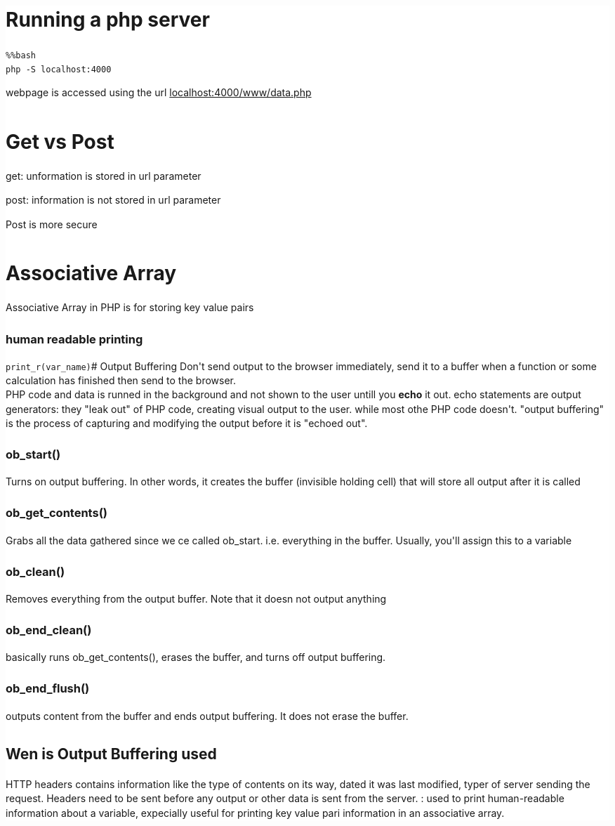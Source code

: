 # Running a php server


```
%%bash
php -S localhost:4000
```

webpage is accessed using the url [localhost:4000/www/data.php](localhost:4000/www/data.php)

# Get vs Post
get: unformation is stored in url parameter

post: information is not stored in url parameter

Post is more secure

# Associative Array 

Associative Array in PHP is for storing key value pairs

### human readable printing
`print_r(var_name)`# Output Buffering
Don't send output to the browser immediately, send it to a buffer when a function or some calculation has finished then send to the browser.<br>
PHP code and data is runned in the background and not shown to the user untill you <b>echo</b> it out. echo statements are output generators: they "leak out" of PHP code, creating visual output to the user. while most othe PHP code doesn't. "output buffering" is the process of capturing and modifying the output before it is "echoed out".


### ob_start()
Turns on output buffering. In other words, it creates the buffer (invisible holding cell) that will store all output after it is called

### ob_get_contents()
Grabs all the data gathered since we ce called ob_start. i.e. everything in the buffer. Usually, you'll assign this to a variable

### ob_clean()
Removes everything from the output buffer. Note that it doesn not output anything

### ob_end_clean()
basically runs ob_get_contents(), erases the buffer, and turns off output buffering.

### ob_end_flush() 
outputs content from the buffer and ends output buffering. It does not erase the buffer.

## Wen is Output Buffering used
HTTP headers contains information like the type of contents on its way, dated it was last modified, typer of server sending the request. Headers need to be sent before any output or other data is sent from the server.
: used to print human-readable information about a variable, expecially useful for printing key value pari information in an associative array.
